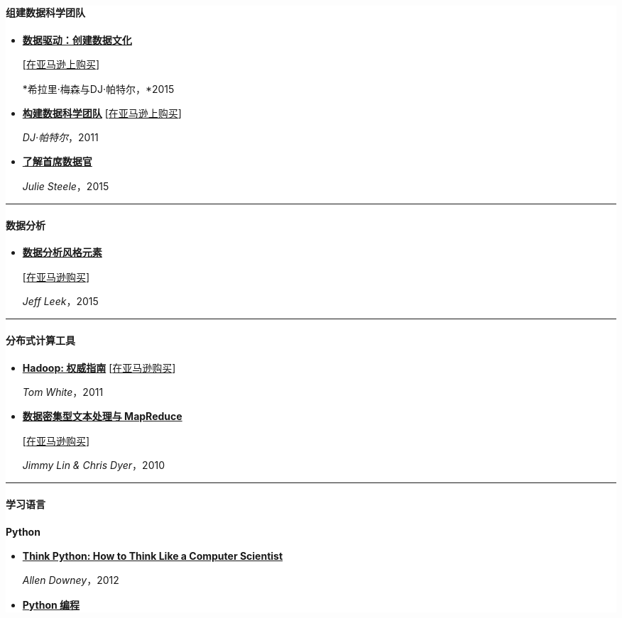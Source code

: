 #### 组建数据科学团队

+   **[数据驱动：创建数据文化](http://www.oreilly.com/data/free/data-driven.csp)**

    [[在亚马逊上购买](https://www.amazon.com/gp/product/B00SXHFTAS/ref=as_li_tl?ie=UTF8&camp=1789&creative=9325&creativeASIN=B00SXHFTAS&linkCode=as2&tag=ledasc-20&linkId=AFUCGXSSAFL47UA3)]

    *希拉里·梅森与DJ·帕特尔，*2015

+   **[构建数据科学团队](http://www.oreilly.com/data/free/building-data-science-teams.csp)** [[在亚马逊上购买](https://www.amazon.com/gp/product/B005O4U3ZE/ref=as_li_tl?ie=UTF8&camp=1789&creative=9325&creativeASIN=B005O4U3ZE&linkCode=as2&tag=ledasc-20&linkId=SCRZDHGKPJBOV6HI)]

    *DJ·帕特尔*，2011

+   **[了解首席数据官](http://www.oreilly.com/data/free/files/understanding-chief-data-officer.pdf)**

    *Julie Steele*，2015

* * *

#### 数据分析

+   **[数据分析风格元素](https://leanpub.com/datastyle)**

    [[在亚马逊购买](https://www.amazon.com/gp/product/B00U6D80YY/ref=as_li_tl?ie=UTF8&camp=1789&creative=9325&creativeASIN=B00U6D80YY&linkCode=as2&tag=ledasc-20&linkId=FHGA4UKKA2AQDF6N)]

    *Jeff Leek*，2015

* * *

#### 分布式计算工具

+   **[Hadoop: 权威指南](https://www.ida.liu.se/~TDDD43/themes/themeNOSQLlabs/2009-Hadoop.pdf)** [[在亚马逊购买](https://www.amazon.com/gp/product/1491901632/ref=as_li_tl?ie=UTF8&camp=1789&creative=9325&creativeASIN=1491901632&linkCode=as2&tag=ledasc-20&linkId=6M4DLF5M32XDXL6V)]

    *Tom White*，2011

+   **[数据密集型文本处理与 MapReduce](https://lintool.github.io/MapReduceAlgorithms/MapReduce-book-final.pdf)**

    [[在亚马逊购买](https://www.amazon.com/gp/product/1608453421/ref=as_li_tl?ie=UTF8&camp=1789&creative=9325&creativeASIN=1608453421&linkCode=as2&tag=ledasc-20&linkId=DAMKDNZVAE4Y3VCE)]

    *Jimmy Lin & Chris Dyer*，2010

* * *

#### 学习语言

**Python**

+   **[Think Python: How to Think Like a Computer Scientist](http://www.greenteapress.com/thinkpython/thinkpython.pdf)**

    *Allen Downey*，2012

+   **[Python 编程](https://en.wikibooks.org/wiki/Python_Programming)**

